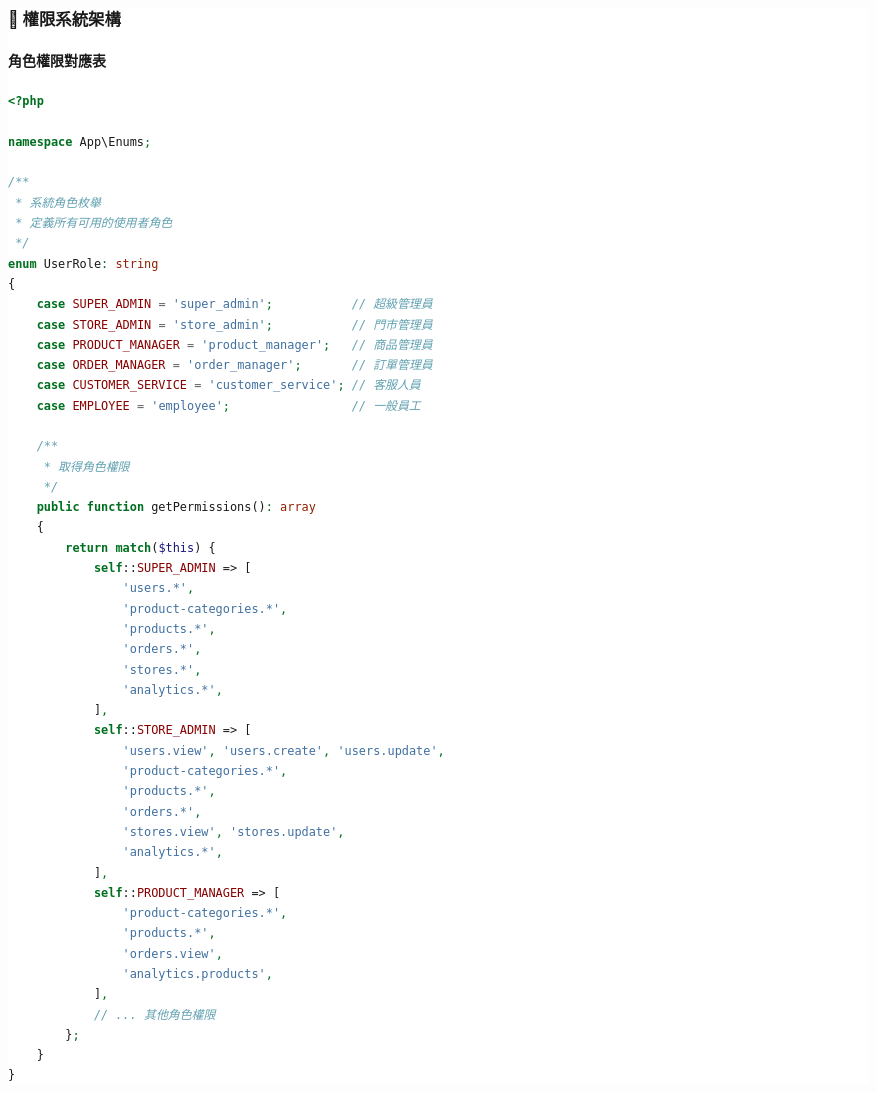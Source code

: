 ### 🔑 權限系統架構

#### 角色權限對應表

```php
<?php

namespace App\Enums;

/**
 * 系統角色枚舉
 * 定義所有可用的使用者角色
 */
enum UserRole: string
{
    case SUPER_ADMIN = 'super_admin';           // 超級管理員
    case STORE_ADMIN = 'store_admin';           // 門市管理員
    case PRODUCT_MANAGER = 'product_manager';   // 商品管理員
    case ORDER_MANAGER = 'order_manager';       // 訂單管理員
    case CUSTOMER_SERVICE = 'customer_service'; // 客服人員
    case EMPLOYEE = 'employee';                 // 一般員工

    /**
     * 取得角色權限
     */
    public function getPermissions(): array
    {
        return match($this) {
            self::SUPER_ADMIN => [
                'users.*',
                'product-categories.*',
                'products.*',
                'orders.*',
                'stores.*',
                'analytics.*',
            ],
            self::STORE_ADMIN => [
                'users.view', 'users.create', 'users.update',
                'product-categories.*',
                'products.*',
                'orders.*',
                'stores.view', 'stores.update',
                'analytics.*',
            ],
            self::PRODUCT_MANAGER => [
                'product-categories.*',
                'products.*',
                'orders.view',
                'analytics.products',
            ],
            // ... 其他角色權限
        };
    }
}
```
